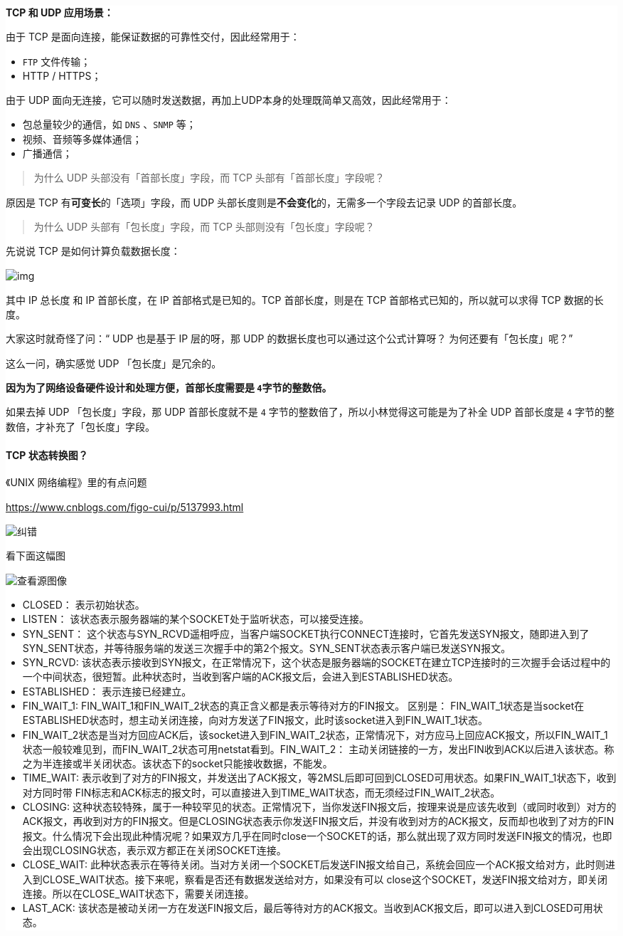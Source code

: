 **TCP 和 UDP 应用场景：**

由于 TCP 是面向连接，能保证数据的可靠性交付，因此经常用于：

* `FTP` 文件传输；
* HTTP / HTTPS；

由于 UDP 面向无连接，它可以随时发送数据，再加上UDP本身的处理既简单又高效，因此经常用于：

* 包总量较少的通信，如 `DNS` 、`SNMP` 等；
* 视频、音频等多媒体通信；
* 广播通信；

> 为什么 UDP 头部没有「首部长度」字段，而 TCP 头部有「首部长度」字段呢？

原因是 TCP 有**可变长**的「选项」字段，而 UDP 头部长度则是**不会变化**的，无需多一个字段去记录 UDP 的首部长度。

> 为什么 UDP 头部有「包长度」字段，而 TCP 头部则没有「包长度」字段呢？

先说说 TCP 是如何计算负载数据长度：

![img](https://imgconvert.csdnimg.cn/aHR0cHM6Ly9jZG4uanNkZWxpdnIubmV0L2doL3hpYW9saW5jb2Rlci9JbWFnZUhvc3QyLyVFOCVBRSVBMSVFNyVBRSU5NyVFNiU5QyVCQSVFNyVCRCU5MSVFNyVCQiU5Qy9UQ1AtJUU0JUI4JTg5JUU2JUFDJUExJUU2JThGJUExJUU2JTg5JThCJUU1JTkyJThDJUU1JTlCJTlCJUU2JUFDJUExJUU2JThDJUE1JUU2JTg5JThCLzEzLmpwZw?x-oss-process=image/format,png)

其中 IP 总长度 和 IP 首部长度，在 IP 首部格式是已知的。TCP 首部长度，则是在 TCP 首部格式已知的，所以就可以求得 TCP 数据的长度。

大家这时就奇怪了问：“ UDP 也是基于 IP 层的呀，那 UDP 的数据长度也可以通过这个公式计算呀？ 为何还要有「包长度」呢？”

这么一问，确实感觉 UDP 「包长度」是冗余的。

**因为为了网络设备硬件设计和处理方便，首部长度需要是 `4`字节的整数倍。**

如果去掉 UDP 「包长度」字段，那 UDP 首部长度就不是 `4` 字节的整数倍了，所以小林觉得这可能是为了补全 UDP 首部长度是 `4` 字节的整数倍，才补充了「包长度」字段。

#### TCP 状态转换图？

《UNIX 网络编程》里的有点问题

<https://www.cnblogs.com/figo-cui/p/5137993.html>

![纠错](https://images.cnblogs.com/cnblogs_com/figo-cui/780193/o_error_state_transition_diagram.jpg)

看下面这幅图

![查看源图像](https://upload.wikimedia.org/wikipedia/commons/thumb/f/f6/Tcp_state_diagram_fixed_new.svg/1019px-Tcp_state_diagram_fixed_new.svg.png)

* CLOSED： 表示初始状态。
* LISTEN： 该状态表示服务器端的某个SOCKET处于监听状态，可以接受连接。
* SYN_SENT： 这个状态与SYN_RCVD遥相呼应，当客户端SOCKET执行CONNECT连接时，它首先发送SYN报文，随即进入到了SYN_SENT状态，并等待服务端的发送三次握手中的第2个报文。SYN_SENT状态表示客户端已发送SYN报文。
* SYN_RCVD: 该状态表示接收到SYN报文，在正常情况下，这个状态是服务器端的SOCKET在建立TCP连接时的三次握手会话过程中的一个中间状态，很短暂。此种状态时，当收到客户端的ACK报文后，会进入到ESTABLISHED状态。
* ESTABLISHED： 表示连接已经建立。
* FIN_WAIT_1: FIN_WAIT_1和FIN_WAIT_2状态的真正含义都是表示等待对方的FIN报文。 区别是： FIN_WAIT_1状态是当socket在ESTABLISHED状态时，想主动关闭连接，向对方发送了FIN报文，此时该socket进入到FIN_WAIT_1状态。
* FIN_WAIT_2状态是当对方回应ACK后，该socket进入到FIN_WAIT_2状态，正常情况下，对方应马上回应ACK报文，所以FIN_WAIT_1状态一般较难见到，而FIN_WAIT_2状态可用netstat看到。FIN_WAIT_2： 主动关闭链接的一方，发出FIN收到ACK以后进入该状态。称之为半连接或半关闭状态。该状态下的socket只能接收数据，不能发。
* TIME_WAIT: 表示收到了对方的FIN报文，并发送出了ACK报文，等2MSL后即可回到CLOSED可用状态。如果FIN_WAIT_1状态下，收到对方同时带
 FIN标志和ACK标志的报文时，可以直接进入到TIME_WAIT状态，而无须经过FIN_WAIT_2状态。
* CLOSING: 这种状态较特殊，属于一种较罕见的状态。正常情况下，当你发送FIN报文后，按理来说是应该先收到（或同时收到）对方的 ACK报文，再收到对方的FIN报文。但是CLOSING状态表示你发送FIN报文后，并没有收到对方的ACK报文，反而却也收到了对方的FIN报文。什么情况下会出现此种情况呢？如果双方几乎在同时close一个SOCKET的话，那么就出现了双方同时发送FIN报文的情况，也即会出现CLOSING状态，表示双方都正在关闭SOCKET连接。
* CLOSE_WAIT: 此种状态表示在等待关闭。当对方关闭一个SOCKET后发送FIN报文给自己，系统会回应一个ACK报文给对方，此时则进入到CLOSE_WAIT状态。接下来呢，察看是否还有数据发送给对方，如果没有可以
 close这个SOCKET，发送FIN报文给对方，即关闭连接。所以在CLOSE_WAIT状态下，需要关闭连接。
* LAST_ACK: 该状态是被动关闭一方在发送FIN报文后，最后等待对方的ACK报文。当收到ACK报文后，即可以进入到CLOSED可用状态。
